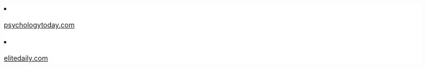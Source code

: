<li dir="ltr" aria-level="1">
<p dir="ltr" role="presentation"><a href="https://www.psychologytoday.com/us/blog/let-their-words-do-the-talking/201608/people-will-you-if-you-make-them-laugh"><span>psychologytoday.com</span></a></p>
</li>
<li dir="ltr" aria-level="1">
<p dir="ltr" role="presentation"><a href="https://www.elitedaily.com/p/should-women-message-first-on-dating-apps-the-answer-may-surprise-you-12254031"><span>elitedaily.com</span></a></p>
</li>
</ol>
<p></p>
</div>
